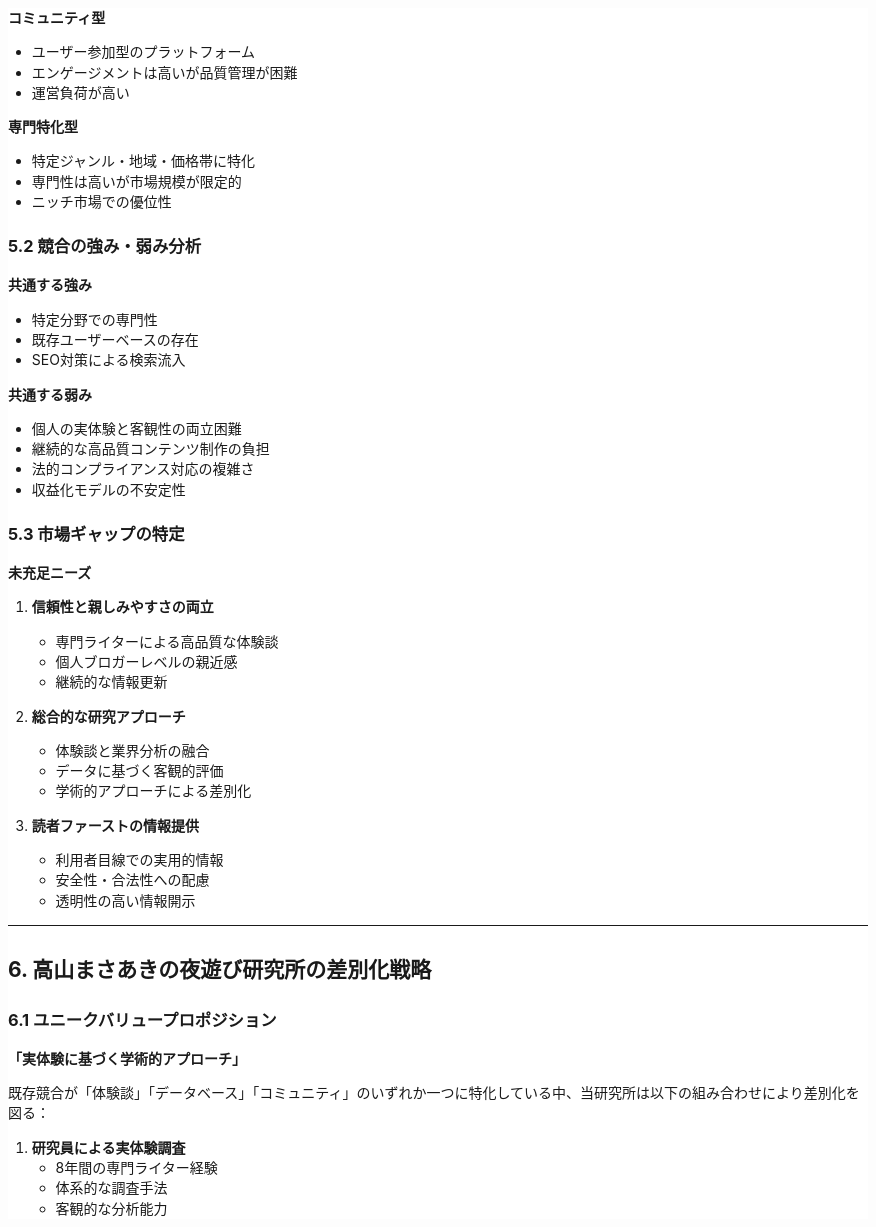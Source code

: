 **コミュニティ型**
- ユーザー参加型のプラットフォーム
- エンゲージメントは高いが品質管理が困難
- 運営負荷が高い

**専門特化型**
- 特定ジャンル・地域・価格帯に特化
- 専門性は高いが市場規模が限定的
- ニッチ市場での優位性

### 5.2 競合の強み・弱み分析

**共通する強み**
- 特定分野での専門性
- 既存ユーザーベースの存在
- SEO対策による検索流入

**共通する弱み**
- 個人の実体験と客観性の両立困難
- 継続的な高品質コンテンツ制作の負担
- 法的コンプライアンス対応の複雑さ
- 収益化モデルの不安定性

### 5.3 市場ギャップの特定

**未充足ニーズ**
1. **信頼性と親しみやすさの両立**
   - 専門ライターによる高品質な体験談
   - 個人ブロガーレベルの親近感
   - 継続的な情報更新

2. **総合的な研究アプローチ**
   - 体験談と業界分析の融合
   - データに基づく客観的評価
   - 学術的アプローチによる差別化

3. **読者ファーストの情報提供**
   - 利用者目線での実用的情報
   - 安全性・合法性への配慮
   - 透明性の高い情報開示

---

## 6. 高山まさあきの夜遊び研究所の差別化戦略

### 6.1 ユニークバリュープロポジション

**「実体験に基づく学術的アプローチ」**

既存競合が「体験談」「データベース」「コミュニティ」のいずれか一つに特化している中、当研究所は以下の組み合わせにより差別化を図る：

1. **研究員による実体験調査**
   - 8年間の専門ライター経験
   - 体系的な調査手法
   - 客観的な分析能力
